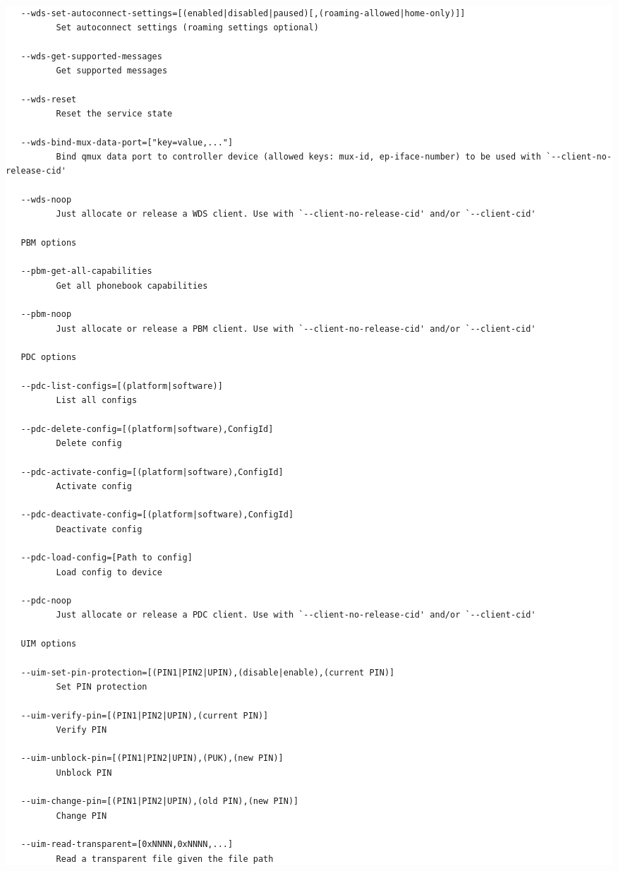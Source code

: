        --wds-set-autoconnect-settings=[(enabled|disabled|paused)[,(roaming-allowed|home-only)]]
              Set autoconnect settings (roaming settings optional)

       --wds-get-supported-messages
              Get supported messages

       --wds-reset
              Reset the service state

       --wds-bind-mux-data-port=["key=value,..."]
              Bind qmux data port to controller device (allowed keys: mux-id, ep-iface-number) to be used with `--client-no-release-cid'

       --wds-noop
              Just allocate or release a WDS client. Use with `--client-no-release-cid' and/or `--client-cid'

       PBM options

       --pbm-get-all-capabilities
              Get all phonebook capabilities

       --pbm-noop
              Just allocate or release a PBM client. Use with `--client-no-release-cid' and/or `--client-cid'

       PDC options

       --pdc-list-configs=[(platform|software)]
              List all configs

       --pdc-delete-config=[(platform|software),ConfigId]
              Delete config

       --pdc-activate-config=[(platform|software),ConfigId]
              Activate config

       --pdc-deactivate-config=[(platform|software),ConfigId]
              Deactivate config

       --pdc-load-config=[Path to config]
              Load config to device

       --pdc-noop
              Just allocate or release a PDC client. Use with `--client-no-release-cid' and/or `--client-cid'

       UIM options

       --uim-set-pin-protection=[(PIN1|PIN2|UPIN),(disable|enable),(current PIN)]
              Set PIN protection

       --uim-verify-pin=[(PIN1|PIN2|UPIN),(current PIN)]
              Verify PIN

       --uim-unblock-pin=[(PIN1|PIN2|UPIN),(PUK),(new PIN)]
              Unblock PIN

       --uim-change-pin=[(PIN1|PIN2|UPIN),(old PIN),(new PIN)]
              Change PIN

       --uim-read-transparent=[0xNNNN,0xNNNN,...]
              Read a transparent file given the file path
